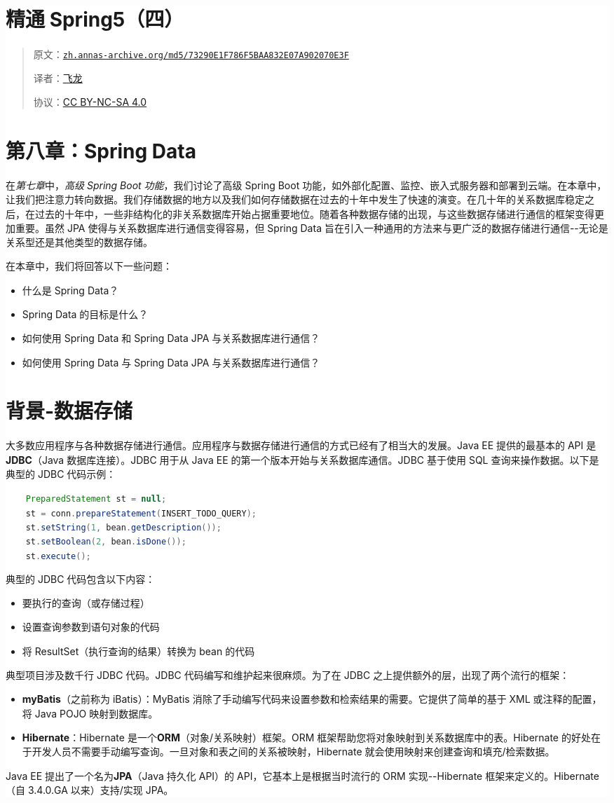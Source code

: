 # 精通 Spring5（四）

> 原文：[`zh.annas-archive.org/md5/73290E1F786F5BAA832E07A902070E3F`](https://zh.annas-archive.org/md5/73290E1F786F5BAA832E07A902070E3F)
> 
> 译者：[飞龙](https://github.com/wizardforcel)
> 
> 协议：[CC BY-NC-SA 4.0](http://creativecommons.org/licenses/by-nc-sa/4.0/)

# 第八章：Spring Data

在*第七章*中，*高级 Spring Boot 功能*，我们讨论了高级 Spring Boot 功能，如外部化配置、监控、嵌入式服务器和部署到云端。在本章中，让我们把注意力转向数据。我们存储数据的地方以及我们如何存储数据在过去的十年中发生了快速的演变。在几十年的关系数据库稳定之后，在过去的十年中，一些非结构化的非关系数据库开始占据重要地位。随着各种数据存储的出现，与这些数据存储进行通信的框架变得更加重要。虽然 JPA 使得与关系数据库进行通信变得容易，但 Spring Data 旨在引入一种通用的方法来与更广泛的数据存储进行通信--无论是关系型还是其他类型的数据存储。

在本章中，我们将回答以下一些问题：

+   什么是 Spring Data？

+   Spring Data 的目标是什么？

+   如何使用 Spring Data 和 Spring Data JPA 与关系数据库进行通信？

+   如何使用 Spring Data 与 Spring Data JPA 与关系数据库进行通信？

# 背景-数据存储

大多数应用程序与各种数据存储进行通信。应用程序与数据存储进行通信的方式已经有了相当大的发展。Java EE 提供的最基本的 API 是**JDBC**（Java 数据库连接）。JDBC 用于从 Java EE 的第一个版本开始与关系数据库通信。JDBC 基于使用 SQL 查询来操作数据。以下是典型的 JDBC 代码示例：

```java
    PreparedStatement st = null; 
    st = conn.prepareStatement(INSERT_TODO_QUERY); 
    st.setString(1, bean.getDescription()); 
    st.setBoolean(2, bean.isDone()); 
    st.execute();
```

典型的 JDBC 代码包含以下内容：

+   要执行的查询（或存储过程）

+   设置查询参数到语句对象的代码

+   将 ResultSet（执行查询的结果）转换为 bean 的代码

典型项目涉及数千行 JDBC 代码。JDBC 代码编写和维护起来很麻烦。为了在 JDBC 之上提供额外的层，出现了两个流行的框架：

+   **myBatis**（之前称为 iBatis）：MyBatis 消除了手动编写代码来设置参数和检索结果的需要。它提供了简单的基于 XML 或注释的配置，将 Java POJO 映射到数据库。

+   **Hibernate**：Hibernate 是一个**ORM**（对象/关系映射）框架。ORM 框架帮助您将对象映射到关系数据库中的表。Hibernate 的好处在于开发人员不需要手动编写查询。一旦对象和表之间的关系被映射，Hibernate 就会使用映射来创建查询和填充/检索数据。

Java EE 提出了一个名为**JPA**（Java 持久化 API）的 API，它基本上是根据当时流行的 ORM 实现--Hibernate 框架来定义的。Hibernate（自 3.4.0.GA 以来）支持/实现 JPA。

